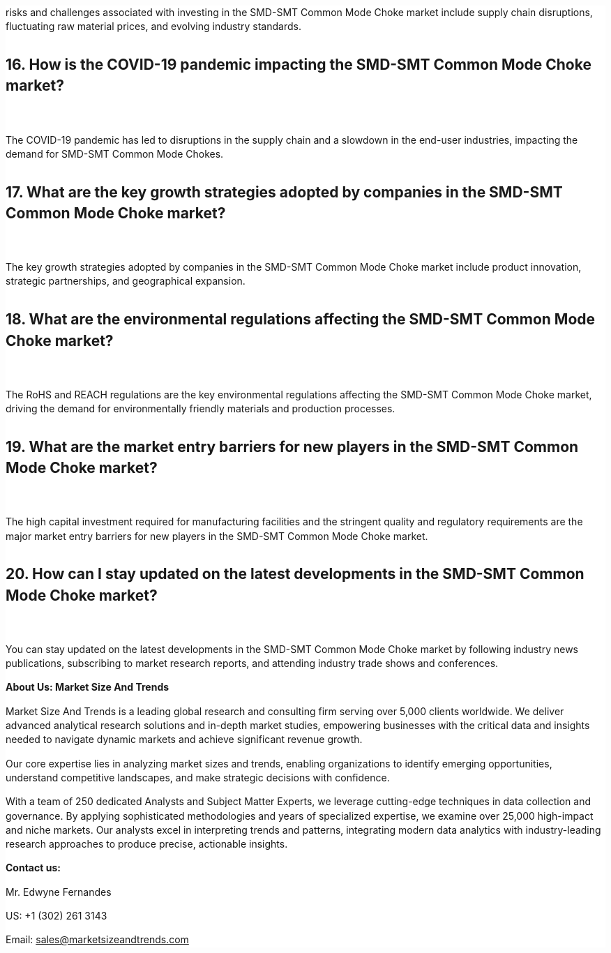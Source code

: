risks and challenges associated with investing in the SMD-SMT Common Mode Choke market include supply chain disruptions, fluctuating raw material prices, and evolving industry standards.</p><h2>16. How is the COVID-19 pandemic impacting the SMD-SMT Common Mode Choke market?</h2><p>&nbsp;</p><p>The COVID-19 pandemic has led to disruptions in the supply chain and a slowdown in the end-user industries, impacting the demand for SMD-SMT Common Mode Chokes.</p><h2>17. What are the key growth strategies adopted by companies in the SMD-SMT Common Mode Choke market?</h2><p>&nbsp;</p><p>The key growth strategies adopted by companies in the SMD-SMT Common Mode Choke market include product innovation, strategic partnerships, and geographical expansion.</p><h2>18. What are the environmental regulations affecting the SMD-SMT Common Mode Choke market?</h2><p>&nbsp;</p><p>The RoHS and REACH regulations are the key environmental regulations affecting the SMD-SMT Common Mode Choke market, driving the demand for environmentally friendly materials and production processes.</p><h2>19. What are the market entry barriers for new players in the SMD-SMT Common Mode Choke market?</h2><p>&nbsp;</p><p>The high capital investment required for manufacturing facilities and the stringent quality and regulatory requirements are the major market entry barriers for new players in the SMD-SMT Common Mode Choke market.</p><h2>20. How can I stay updated on the latest developments in the SMD-SMT Common Mode Choke market?</h2><p>&nbsp;</p><p>You can stay updated on the latest developments in the SMD-SMT Common Mode Choke market by following industry news publications, subscribing to market research reports, and attending industry trade shows and conferences.</p></body></html></p><p><strong>About Us:&nbsp;Market Size And Trends</strong></p><p>Market Size And Trends&nbsp;is a leading global research and consulting firm serving over 5,000 clients worldwide. We deliver advanced analytical research solutions and in-depth market studies, empowering businesses with the critical data and insights needed to navigate dynamic markets and achieve significant revenue growth.</p><p>Our core expertise lies in analyzing market sizes and trends, enabling organizations to identify emerging opportunities, understand competitive landscapes, and make strategic decisions with confidence.</p><p>With a team of 250 dedicated Analysts and Subject Matter Experts, we leverage cutting-edge techniques in data collection and governance. By applying sophisticated methodologies and years of specialized expertise, we examine over 25,000 high-impact and niche markets. Our analysts excel in interpreting trends and patterns, integrating modern data analytics with industry-leading research approaches to produce precise, actionable insights.</p><p><strong>Contact us:</strong></p><p>Mr. Edwyne Fernandes</p><p>US: +1 (302) 261 3143</p><p>Email: <a href="mailto:sales@marketsizeandtrends.com">sales@marketsizeandtrends.com</a>&nbsp;</p>

